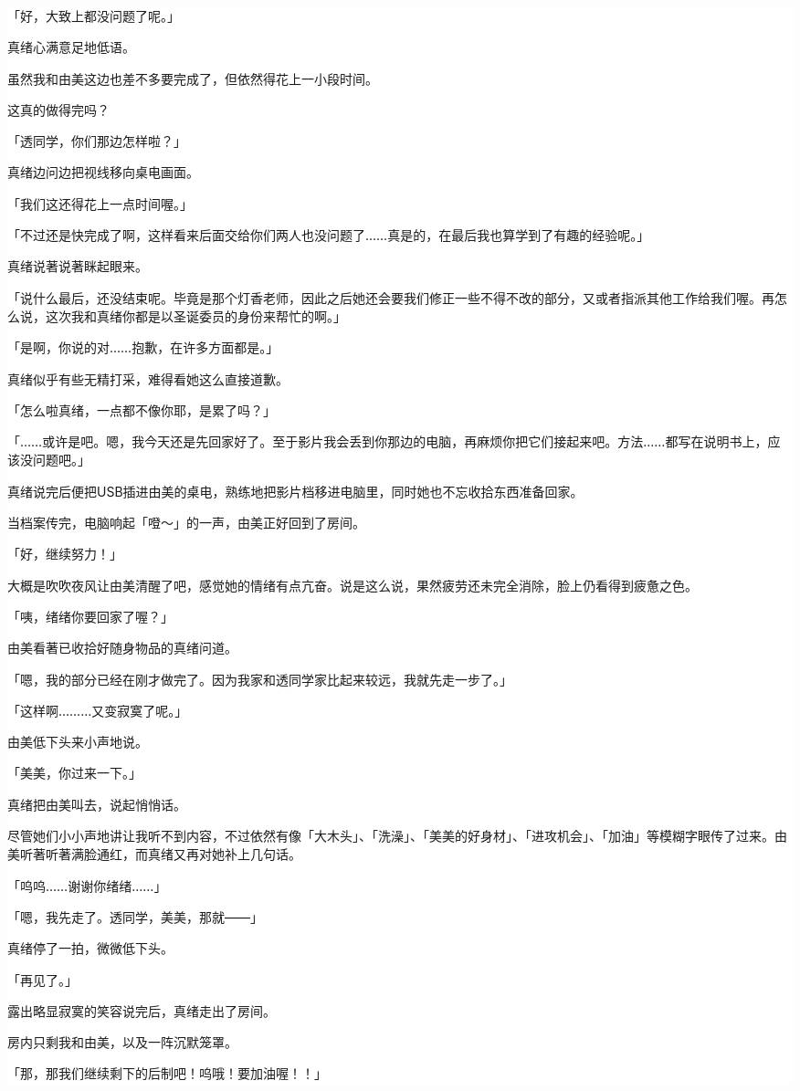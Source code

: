 「好，大致上都没问题了呢。」

真绪心满意足地低语。

虽然我和由美这边也差不多要完成了，但依然得花上一小段时间。

这真的做得完吗？

「透同学，你们那边怎样啦？」

真绪边问边把视线移向桌电画面。

「我们这还得花上一点时间喔。」

「不过还是快完成了啊，这样看来后面交给你们两人也没问题了……真是的，在最后我也算学到了有趣的经验呢。」

真绪说著说著眯起眼来。

「说什么最后，还没结束呢。毕竟是那个灯香老师，因此之后她还会要我们修正一些不得不改的部分，又或者指派其他工作给我们喔。再怎么说，这次我和真绪你都是以圣诞委员的身份来帮忙的啊。」

「是啊，你说的对……抱歉，在许多方面都是。」

真绪似乎有些无精打采，难得看她这么直接道歉。

「怎么啦真绪，一点都不像你耶，是累了吗？」

「……或许是吧。嗯，我今天还是先回家好了。至于影片我会丢到你那边的电脑，再麻烦你把它们接起来吧。方法……都写在说明书上，应该没问题吧。」

真绪说完后便把USB插进由美的桌电，熟练地把影片档移进电脑里，同时她也不忘收拾东西准备回家。

当档案传完，电脑响起「噔～」的一声，由美正好回到了房间。

「好，继续努力！」

大概是吹吹夜风让由美清醒了吧，感觉她的情绪有点亢奋。说是这么说，果然疲劳还未完全消除，脸上仍看得到疲惫之色。

「咦，绪绪你要回家了喔？」

由美看著已收拾好随身物品的真绪问道。

「嗯，我的部分已经在刚才做完了。因为我家和透同学家比起来较远，我就先走一步了。」

「这样啊………又变寂寞了呢。」

由美低下头来小声地说。

「美美，你过来一下。」

真绪把由美叫去，说起悄悄话。

尽管她们小小声地讲让我听不到内容，不过依然有像「大木头」、「洗澡」、「美美的好身材」、「进攻机会」、「加油」等模糊字眼传了过来。由美听著听著满脸通红，而真绪又再对她补上几句话。

「呜呜……谢谢你绪绪……」

「嗯，我先走了。透同学，美美，那就——」

真绪停了一拍，微微低下头。

「再见了。」

露出略显寂寞的笑容说完后，真绪走出了房间。

房内只剩我和由美，以及一阵沉默笼罩。

「那，那我们继续剩下的后制吧！呜哦！要加油喔！！」
